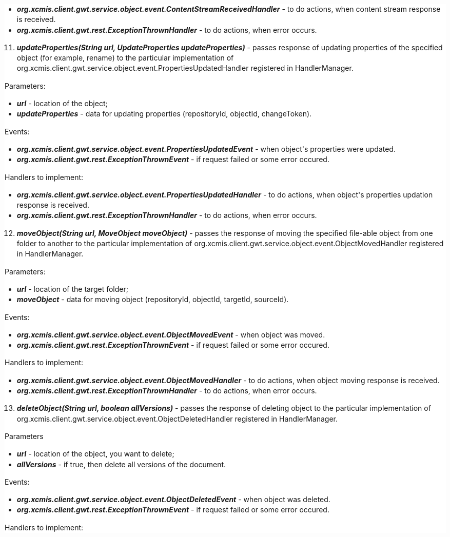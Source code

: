   * _**org.xcmis.client.gwt.service.object.event.ContentStreamReceivedHandler**_ - to do actions, when content stream response is received.
  * _**org.xcmis.client.gwt.rest.ExceptionThrownHandler**_ - to do actions, when error occurs.

11. _**updateProperties(String url, UpdateProperties updateProperties)**_ - passes response of updating properties of the specified object (for example, rename) to the particular implementation of org.xcmis.client.gwt.service.object.event.PropertiesUpdatedHandler registered in HandlerManager.

Parameters:
  * _**url**_ - location of the object;
  * _**updateProperties**_ - data for updating properties (repositoryId, objectId, changeToken).

Events:

  * _**org.xcmis.client.gwt.service.object.event.PropertiesUpdatedEvent**_ - when object's properties were updated.
  * _**org.xcmis.client.gwt.rest.ExceptionThrownEvent**_ - if request failed or some error occured.

Handlers to implement:

  * _**org.xcmis.client.gwt.service.object.event.PropertiesUpdatedHandler**_ - to do actions, when object's properties updation response is received.
  * _**org.xcmis.client.gwt.rest.ExceptionThrownHandler**_ - to do actions, when error occurs.


12. _**moveObject(String url, MoveObject moveObject)**_ - passes the response of moving the specified file-able object from one folder to another to the particular implementation of org.xcmis.client.gwt.service.object.event.ObjectMovedHandler registered in HandlerManager.

Parameters:
  * _**url**_ - location of the target folder;
  * _**moveObject**_ - data for moving object (repositoryId, objectId, targetId, sourceId).

Events:

  * _**org.xcmis.client.gwt.service.object.event.ObjectMovedEvent**_ - when object was moved.
  * _**org.xcmis.client.gwt.rest.ExceptionThrownEvent**_ - if request failed or some error occured.

Handlers to implement:

  * _**org.xcmis.client.gwt.service.object.event.ObjectMovedHandler**_ - to do actions, when object moving response is received.
  * _**org.xcmis.client.gwt.rest.ExceptionThrownHandler**_ - to do actions, when error occurs.


13. _**deleteObject(String url, boolean allVersions)**_ -  passes the response of deleting object to the particular implementation of org.xcmis.client.gwt.service.object.event.ObjectDeletedHandler registered in HandlerManager.

Parameters
  * _**url**_ - location of the object, you want to delete;
  * _**allVersions**_ - if true, then delete all versions of the document.

Events:

  * _**org.xcmis.client.gwt.service.object.event.ObjectDeletedEvent**_ - when object was deleted.
  * _**org.xcmis.client.gwt.rest.ExceptionThrownEvent**_ - if request failed or some error occured.

Handlers to implement:
